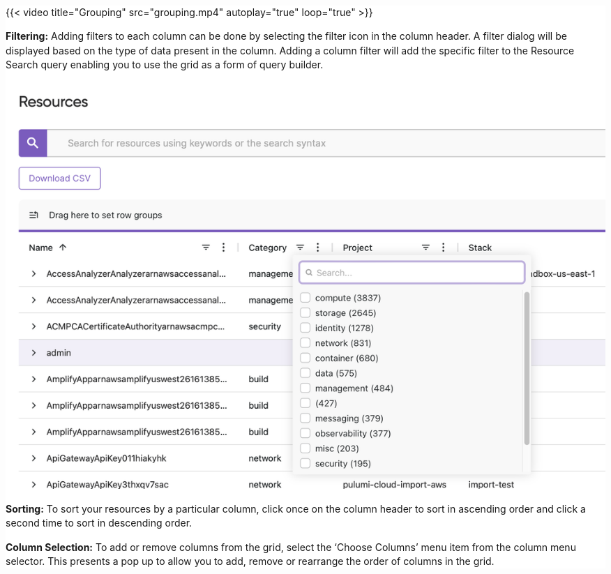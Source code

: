{{< video title="Grouping" src="grouping.mp4" autoplay="true" loop="true" >}}

**Filtering:** Adding filters to each column can be done by selecting the filter icon in the column header. A filter dialog will be displayed based on the type of data present in the column. Adding a column filter will add the specific filter to the Resource Search query enabling you to use the grid as a form of query builder.

![Filtering](filtering.png)

**Sorting:** To sort your resources by a particular column, click once on the column header to sort in ascending order and click a second time to sort in descending order.

**Column Selection:** To add or remove columns from the grid, select the ‘Choose Columns’ menu item from the column menu selector. This presents a pop up to allow you to add, remove or rearrange the order of columns in the grid.
